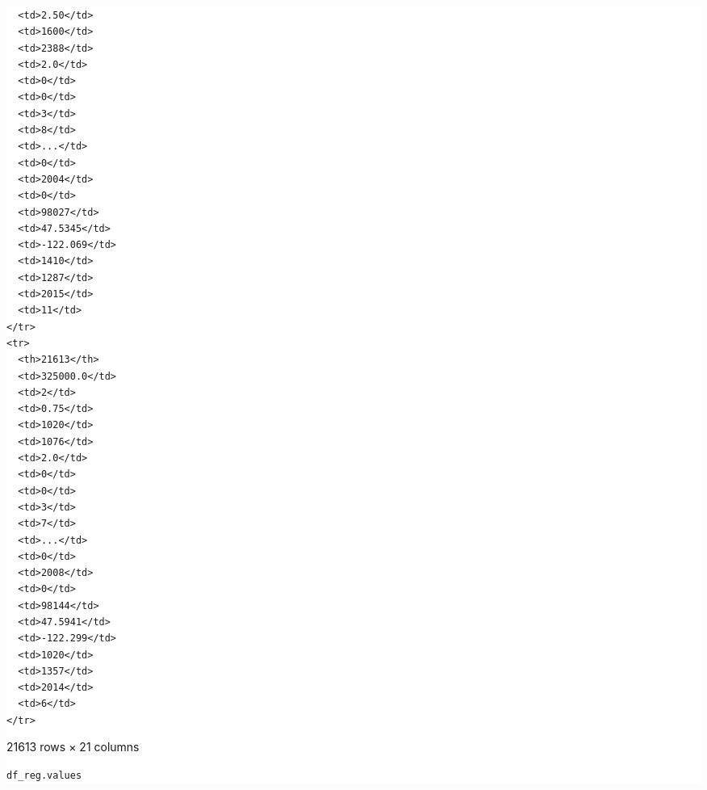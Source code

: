       <td>2.50</td>
      <td>1600</td>
      <td>2388</td>
      <td>2.0</td>
      <td>0</td>
      <td>0</td>
      <td>3</td>
      <td>8</td>
      <td>...</td>
      <td>0</td>
      <td>2004</td>
      <td>0</td>
      <td>98027</td>
      <td>47.5345</td>
      <td>-122.069</td>
      <td>1410</td>
      <td>1287</td>
      <td>2015</td>
      <td>11</td>
    </tr>
    <tr>
      <th>21613</th>
      <td>325000.0</td>
      <td>2</td>
      <td>0.75</td>
      <td>1020</td>
      <td>1076</td>
      <td>2.0</td>
      <td>0</td>
      <td>0</td>
      <td>3</td>
      <td>7</td>
      <td>...</td>
      <td>0</td>
      <td>2008</td>
      <td>0</td>
      <td>98144</td>
      <td>47.5941</td>
      <td>-122.299</td>
      <td>1020</td>
      <td>1357</td>
      <td>2014</td>
      <td>6</td>
    </tr>
  </tbody>
</table>
<p>21613 rows × 21 columns</p>
</div>




```python
df_reg.values
```
